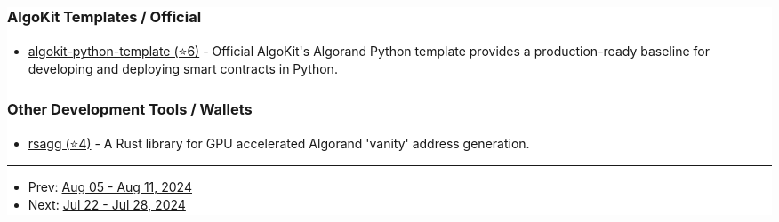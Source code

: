 ### AlgoKit Templates / Official

*   [algokit-python-template (⭐6)](https://github.com/algorandfoundation/algokit-python-template) - Official AlgoKit's Algorand Python template provides a production-ready baseline for developing and deploying smart contracts in Python.

### Other Development Tools / Wallets

*   [rsagg (⭐4)](https://github.com/dragmz/rsagg) - A Rust library for GPU accelerated Algorand 'vanity' address generation.

---

- Prev: [Aug 05 - Aug 11, 2024](/content/2024/32/README.md)
- Next: [Jul 22 - Jul 28, 2024](/content/2024/30/README.md)